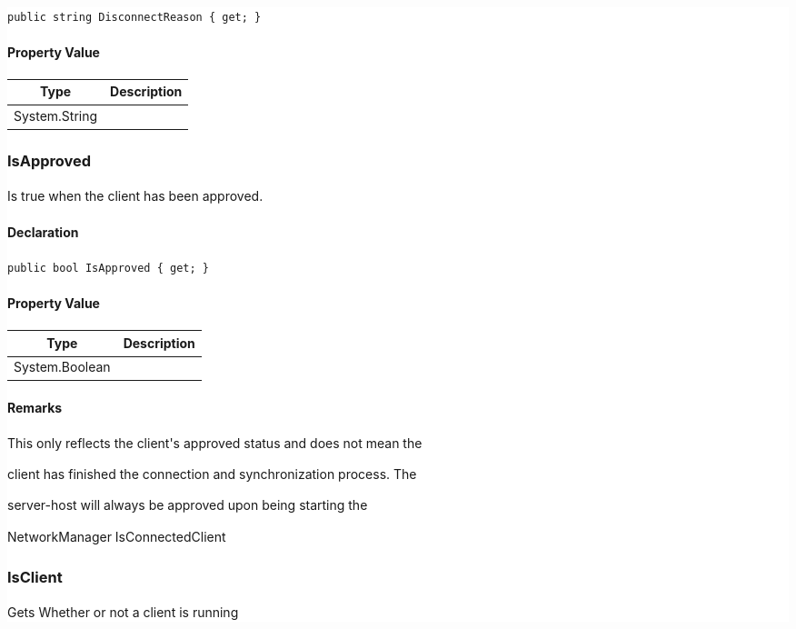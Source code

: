 ``` lang-csharp
public string DisconnectReason { get; }
```

#### Property Value

| Type          | Description |
|---------------|-------------|
| System.String |             |

### IsApproved

<div class="markdown level1 summary">

Is true when the client has been approved.

</div>

<div class="markdown level1 conceptual">

</div>

#### Declaration

``` lang-csharp
public bool IsApproved { get; }
```

#### Property Value

| Type           | Description |
|----------------|-------------|
| System.Boolean |             |

#### Remarks

<div class="markdown level1 remarks">

This only reflects the client's approved status and does not mean the

client has finished the connection and synchronization process. The

server-host will always be approved upon being starting the

NetworkManager IsConnectedClient

</div>

### IsClient

<div class="markdown level1 summary">

Gets Whether or not a client is running

</div>

<div class="markdown level1 conceptual">

</div>
